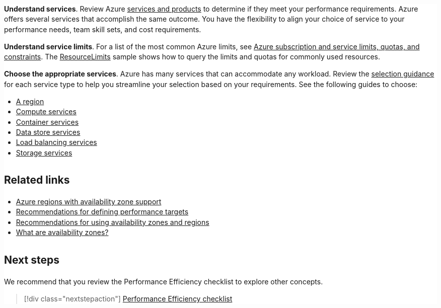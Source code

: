 **Understand services**. Review Azure [services and products](/azure/) to determine if they meet your performance requirements. Azure offers several services that accomplish the same outcome. You have the flexibility to align your choice of service to your performance needs, team skill sets, and cost requirements.

**Understand service limits**. For a list of the most common Azure limits, see [Azure subscription and service limits, quotas, and constraints](/azure/azure-resource-manager/management/azure-subscription-service-limits). The [ResourceLimits](https://github.com/mspnp/samples/tree/master/OperationalExcellence/ResourceLimits) sample shows how to query the limits and quotas for commonly used resources.

**Choose the appropriate services**. Azure has many services that can accommodate any workload. Review the [selection guidance](/azure/architecture/guide/technology-choices/technology-choices-overview) for each service type to help you streamline your selection based on your requirements. See the following guides to choose:

- [A region](https://azure.microsoft.com/explore/global-infrastructure/geographies/#choose-your-region)
- [Compute services](/azure/architecture/guide/technology-choices/compute-decision-tree)
- [Container services](/azure/container-apps/compare-options)
- [Data store services](/azure/architecture/guide/technology-choices/data-store-overview)
- [Load balancing services](/azure/architecture/guide/technology-choices/load-balancing-overview)
- [Storage services](/azure/architecture/guide/technology-choices/storage-options)

## Related links

- [Azure regions with availability zone support](/azure/reliability/availability-zones-service-support#azure-regions-with-availability-zone-support)
- [Recommendations for defining performance targets](performance-targets.md)
- [Recommendations for using availability zones and regions](../reliability/regions-availability-zones.md)
- [What are availability zones?](/azure/reliability/availability-zones-overview)

## Next steps

We recommend that you review the Performance Efficiency checklist to explore other concepts.

> [!div class="nextstepaction"]
> [Performance Efficiency checklist](checklist.md)
